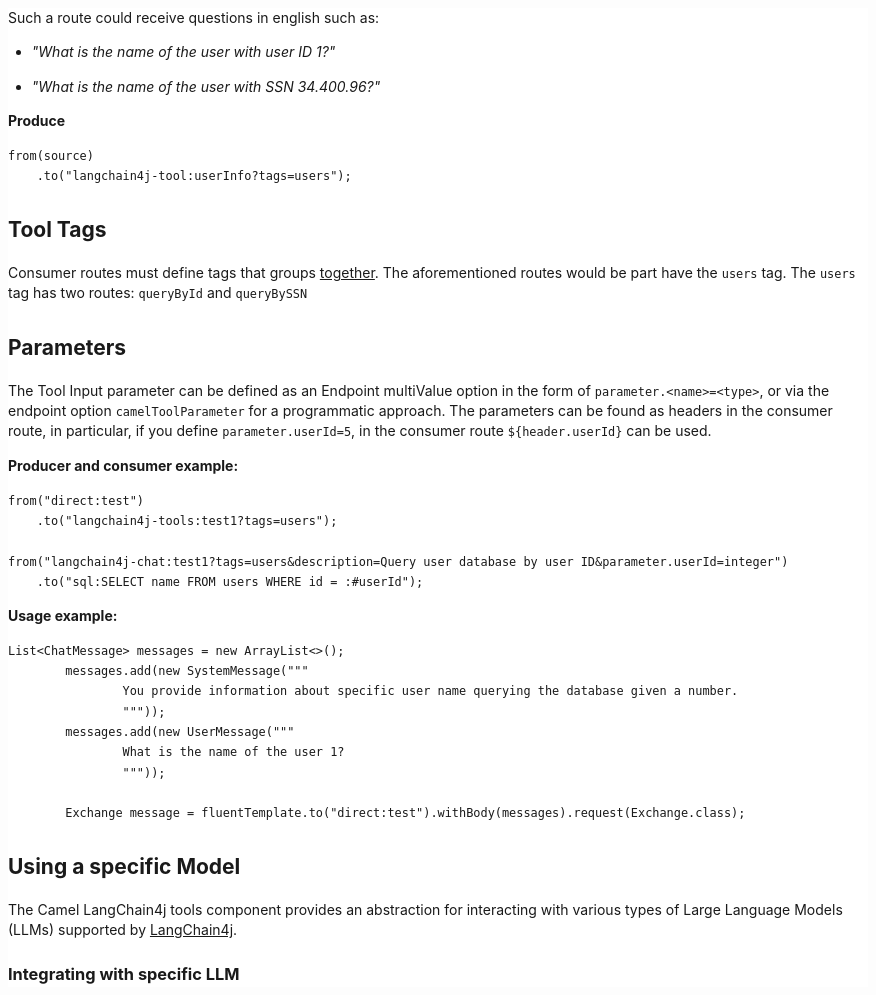 Such a route could receive questions in english such as:

-   *"What is the name of the user with user ID 1?"*

-   *"What is the name of the user with SSN 34.400.96?"*

**Produce**

    from(source)
        .to("langchain4j-tool:userInfo?tags=users");

## Tool Tags

Consumer routes must define tags that groups
[together](https://en.wikipedia.org/wiki/Set_theory). The aforementioned
routes would be part have the `users` tag. The `users` tag has two
routes: `queryById` and `queryBySSN`

## Parameters

The Tool Input parameter can be defined as an Endpoint multiValue option
in the form of `parameter.<name>=<type>`, or via the endpoint option
`camelToolParameter` for a programmatic approach. The parameters can be
found as headers in the consumer route, in particular, if you define
`parameter.userId=5`, in the consumer route `${header.userId}` can be
used.

**Producer and consumer example:**

    from("direct:test")
        .to("langchain4j-tools:test1?tags=users");
    
    from("langchain4j-chat:test1?tags=users&description=Query user database by user ID&parameter.userId=integer")
        .to("sql:SELECT name FROM users WHERE id = :#userId");

**Usage example:**

    List<ChatMessage> messages = new ArrayList<>();
            messages.add(new SystemMessage("""
                    You provide information about specific user name querying the database given a number.
                    """));
            messages.add(new UserMessage("""
                    What is the name of the user 1?
                    """));
    
            Exchange message = fluentTemplate.to("direct:test").withBody(messages).request(Exchange.class);

## Using a specific Model

The Camel LangChain4j tools component provides an abstraction for
interacting with various types of Large Language Models (LLMs) supported
by [LangChain4j](https://github.com/langchain4j/langchain4j).

### Integrating with specific LLM
